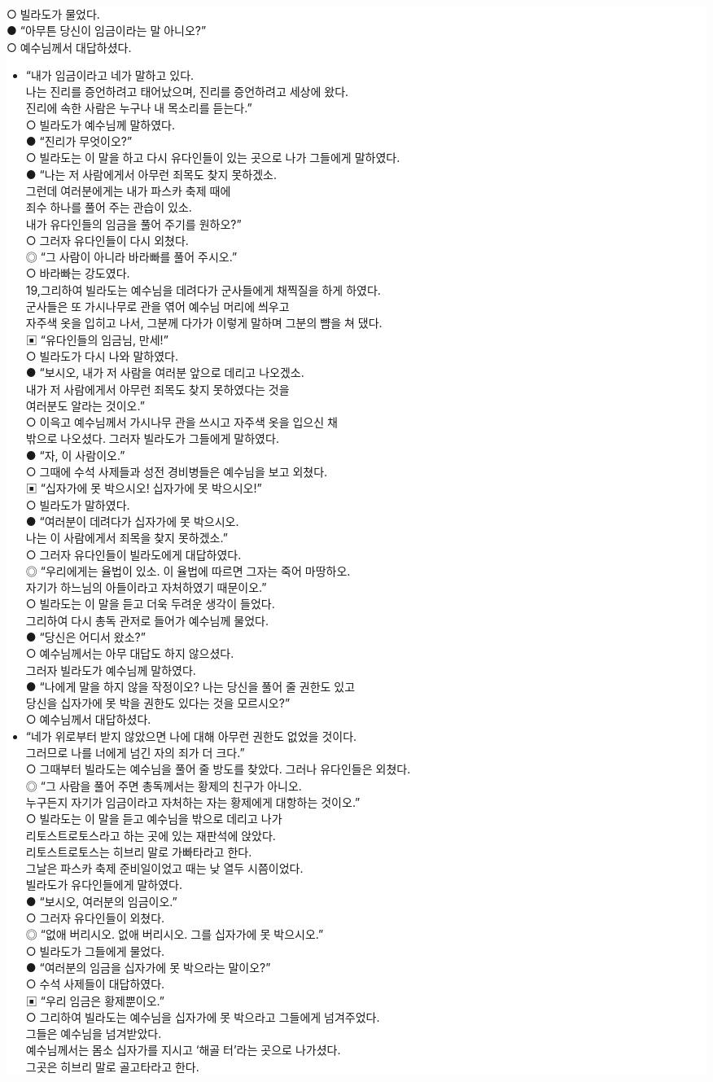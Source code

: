 ○ 빌라도가 물었다.  
● “아무튼 당신이 임금이라는 말 아니오?”  
○ 예수님께서 대답하셨다.  
+ “내가 임금이라고 네가 말하고 있다.  
나는 진리를 증언하려고 태어났으며, 진리를 증언하려고 세상에 왔다.  
진리에 속한 사람은 누구나 내 목소리를 듣는다.”  
○ 빌라도가 예수님께 말하였다.  
● “진리가 무엇이오?”  
○ 빌라도는 이 말을 하고 다시 유다인들이 있는 곳으로 나가 그들에게 말하였다.  
● “나는 저 사람에게서 아무런 죄목도 찾지 못하겠소.  
그런데 여러분에게는 내가 파스카 축제 때에  
죄수 하나를 풀어 주는 관습이 있소.  
내가 유다인들의 임금을 풀어 주기를 원하오?”  
○ 그러자 유다인들이 다시 외쳤다.  
◎ “그 사람이 아니라 바라빠를 풀어 주시오.”  
○ 바라빠는 강도였다.  
19,그리하여 빌라도는 예수님을 데려다가 군사들에게 채찍질을 하게 하였다.  
군사들은 또 가시나무로 관을 엮어 예수님 머리에 씌우고  
자주색 옷을 입히고 나서, 그분께 다가가 이렇게 말하며 그분의 뺨을 쳐 댔다.  
▣ “유다인들의 임금님, 만세!”  
○ 빌라도가 다시 나와 말하였다.  
● “보시오, 내가 저 사람을 여러분 앞으로 데리고 나오겠소.  
내가 저 사람에게서 아무런 죄목도 찾지 못하였다는 것을  
여러분도 알라는 것이오.”  
○ 이윽고 예수님께서 가시나무 관을 쓰시고 자주색 옷을 입으신 채  
밖으로 나오셨다. 그러자 빌라도가 그들에게 말하였다.  
● “자, 이 사람이오.”  
○ 그때에 수석 사제들과 성전 경비병들은 예수님을 보고 외쳤다.  
▣ “십자가에 못 박으시오! 십자가에 못 박으시오!”  
○ 빌라도가 말하였다.  
● “여러분이 데려다가 십자가에 못 박으시오.  
나는 이 사람에게서 죄목을 찾지 못하겠소.”  
○ 그러자 유다인들이 빌라도에게 대답하였다.  
◎ “우리에게는 율법이 있소. 이 율법에 따르면 그자는 죽어 마땅하오.  
자기가 하느님의 아들이라고 자처하였기 때문이오.”  
○ 빌라도는 이 말을 듣고 더욱 두려운 생각이 들었다.  
그리하여 다시 총독 관저로 들어가 예수님께 물었다.  
● “당신은 어디서 왔소?”  
○ 예수님께서는 아무 대답도 하지 않으셨다.  
그러자 빌라도가 예수님께 말하였다.  
● “나에게 말을 하지 않을 작정이오? 나는 당신을 풀어 줄 권한도 있고  
당신을 십자가에 못 박을 권한도 있다는 것을 모르시오?”  
○ 예수님께서 대답하셨다.  
+ “네가 위로부터 받지 않았으면 나에 대해 아무런 권한도 없었을 것이다.  
그러므로 나를 너에게 넘긴 자의 죄가 더 크다.”  
○ 그때부터 빌라도는 예수님을 풀어 줄 방도를 찾았다. 그러나 유다인들은 외쳤다.  
◎ “그 사람을 풀어 주면 총독께서는 황제의 친구가 아니오.  
누구든지 자기가 임금이라고 자처하는 자는 황제에게 대항하는 것이오.”  
○ 빌라도는 이 말을 듣고 예수님을 밖으로 데리고 나가  
리토스트로토스라고 하는 곳에 있는 재판석에 앉았다.  
리토스트로토스는 히브리 말로 가빠타라고 한다.  
그날은 파스카 축제 준비일이었고 때는 낮 열두 시쯤이었다.  
빌라도가 유다인들에게 말하였다.  
● “보시오, 여러분의 임금이오.”  
○ 그러자 유다인들이 외쳤다.  
◎ “없애 버리시오. 없애 버리시오. 그를 십자가에 못 박으시오.”  
○ 빌라도가 그들에게 물었다.  
● “여러분의 임금을 십자가에 못 박으라는 말이오?”  
○ 수석 사제들이 대답하였다.  
▣ “우리 임금은 황제뿐이오.”  
○ 그리하여 빌라도는 예수님을 십자가에 못 박으라고 그들에게 넘겨주었다.  
그들은 예수님을 넘겨받았다.  
예수님께서는 몸소 십자가를 지시고 ‘해골 터’라는 곳으로 나가셨다.  
그곳은 히브리 말로 골고타라고 한다.  